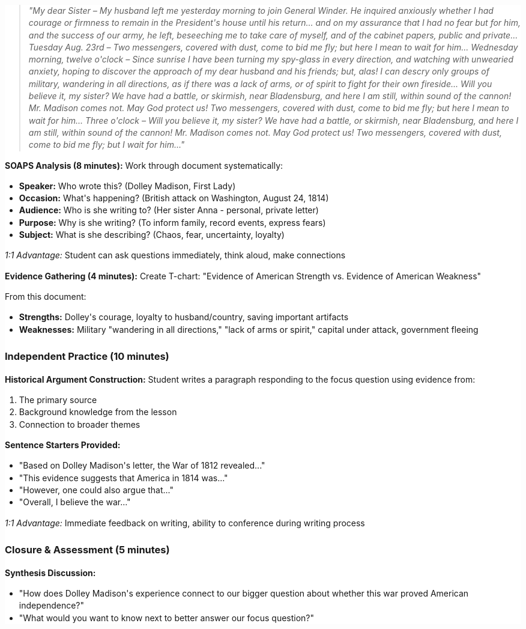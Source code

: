 > *"My dear Sister – My husband left me yesterday morning to join General Winder. He inquired anxiously whether I had courage or firmness to remain in the President's house until his return... and on my assurance that I had no fear but for him, and the success of our army, he left, beseeching me to take care of myself, and of the cabinet papers, public and private... Tuesday Aug. 23rd – Two messengers, covered with dust, come to bid me fly; but here I mean to wait for him... Wednesday morning, twelve o'clock – Since sunrise I have been turning my spy-glass in every direction, and watching with unwearied anxiety, hoping to discover the approach of my dear husband and his friends; but, alas! I can descry only groups of military, wandering in all directions, as if there was a lack of arms, or of spirit to fight for their own fireside... Will you believe it, my sister? We have had a battle, or skirmish, near Bladensburg, and here I am still, within sound of the cannon! Mr. Madison comes not. May God protect us! Two messengers, covered with dust, come to bid me fly; but here I mean to wait for him... Three o'clock – Will you believe it, my sister? We have had a battle, or skirmish, near Bladensburg, and here I am still, within sound of the cannon! Mr. Madison comes not. May God protect us! Two messengers, covered with dust, come to bid me fly; but I wait for him..."*

**SOAPS Analysis (8 minutes):**
Work through document systematically:

- **Speaker:** Who wrote this? (Dolley Madison, First Lady)
- **Occasion:** What's happening? (British attack on Washington, August 24, 1814)
- **Audience:** Who is she writing to? (Her sister Anna - personal, private letter)
- **Purpose:** Why is she writing? (To inform family, record events, express fears)
- **Subject:** What is she describing? (Chaos, fear, uncertainty, loyalty)

*1:1 Advantage:* Student can ask questions immediately, think aloud, make connections

**Evidence Gathering (4 minutes):**
Create T-chart: "Evidence of American Strength vs. Evidence of American Weakness"

From this document:
- **Strengths:** Dolley's courage, loyalty to husband/country, saving important artifacts
- **Weaknesses:** Military "wandering in all directions," "lack of arms or spirit," capital under attack, government fleeing

### **Independent Practice (10 minutes)**

**Historical Argument Construction:**
Student writes a paragraph responding to the focus question using evidence from:
1. The primary source
2. Background knowledge from the lesson
3. Connection to broader themes

**Sentence Starters Provided:**
- "Based on Dolley Madison's letter, the War of 1812 revealed..."
- "This evidence suggests that America in 1814 was..."
- "However, one could also argue that..."
- "Overall, I believe the war..."

*1:1 Advantage:* Immediate feedback on writing, ability to conference during writing process

### **Closure & Assessment (5 minutes)**

**Synthesis Discussion:**
- "How does Dolley Madison's experience connect to our bigger question about whether this war proved American independence?"
- "What would you want to know next to better answer our focus question?"

